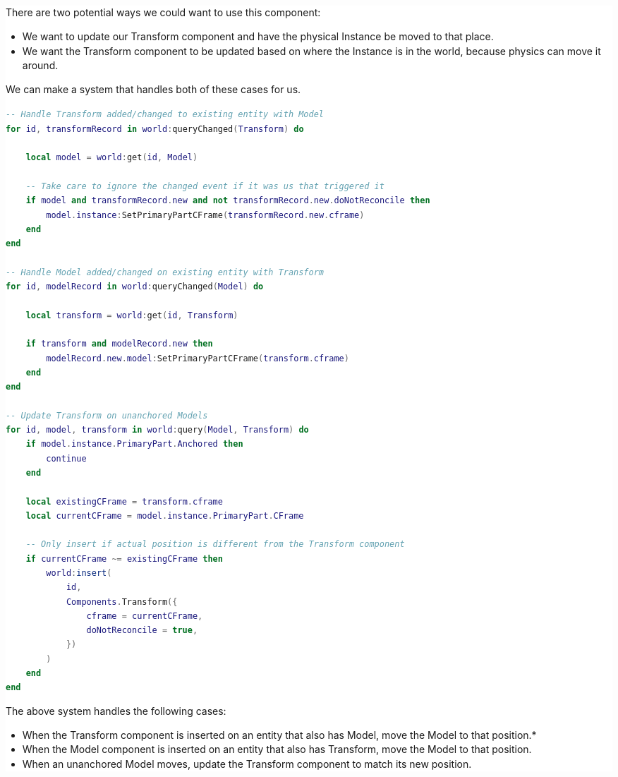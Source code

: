 There are two potential ways we could want to use this component:
- We want to update our Transform component and have the physical Instance be moved to that place.
- We want the Transform component to be updated based on where the Instance is in the world, because physics can move it around.

We can make a system that handles both of these cases for us.

```lua title="updateTransforms.lua"
-- Handle Transform added/changed to existing entity with Model
for id, transformRecord in world:queryChanged(Transform) do

	local model = world:get(id, Model)
	
	-- Take care to ignore the changed event if it was us that triggered it
	if model and transformRecord.new and not transformRecord.new.doNotReconcile then
		model.instance:SetPrimaryPartCFrame(transformRecord.new.cframe)
	end
end

-- Handle Model added/changed on existing entity with Transform
for id, modelRecord in world:queryChanged(Model) do

	local transform = world:get(id, Transform)
	
	if transform and modelRecord.new then
		modelRecord.new.model:SetPrimaryPartCFrame(transform.cframe)
	end
end

-- Update Transform on unanchored Models
for id, model, transform in world:query(Model, Transform) do
	if model.instance.PrimaryPart.Anchored then
		continue
	end

	local existingCFrame = transform.cframe
	local currentCFrame = model.instance.PrimaryPart.CFrame

	-- Only insert if actual position is different from the Transform component
	if currentCFrame ~= existingCFrame then
		world:insert(
			id,
			Components.Transform({
				cframe = currentCFrame,
				doNotReconcile = true,
			})
		)
	end
end
```

The above system handles the following cases:
- When the Transform component is inserted on an entity that also has Model, move the Model to that position.*
- When the Model component is inserted on an entity that also has Transform, move the Model to that position.
- When an unanchored Model moves, update the Transform component to match its new position.
